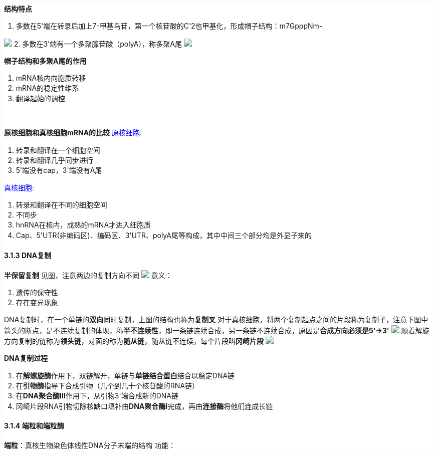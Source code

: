 **结构特点**  

1. 多数在5'端在转录后加上7-甲基鸟苷，第一个核苷酸的C'2也甲基化，形成帽子结构：m7GpppNm-
<img src="Pictures/Biology_13.png" width=300>  
2. 多数在3'端有一个多聚腺苷酸（polyA），称多聚A尾
<img src="Pictures/Biology_12.png" width=500>  

**帽子结构和多聚A尾的作用**  
1. mRNA核内向胞质转移
2. mRNA的稳定性维系
3. 翻译起始的调控  

 <br>

**原核细胞和真核细胞mRNA的比较**
<font color=blue>原核细胞</font>:

1. 转录和翻译在一个细胞空间
2. 转录和翻译几乎同步进行
3. 5'端没有cap，3'端没有A尾  

<font color=blue>真核细胞</font>:

1. 转录和翻译在不同的细胞空间
2. 不同步
3. hnRNA在核内，成熟的mRNA才进入细胞质
4. Cap、5'UTR(非编码区)、编码区、3'UTR、polyA尾等构成，其中中间三个部分均是外显子来的

#### 3.1.3 DNA复制

**半保留复制**
见图，注意两边的复制方向不同
<img src="Pictures/Biology_14.png" width=300>
意义：

1. 遗传的保守性
2. 存在变异现象  

DNA复制时，在一个单链的**双向**同时复制，上图的结构也称为**复制叉**
对于真核细胞，将两个复制起点之间的片段称为复制子，注意下图中箭头的断点，是不连续复制的体现，称**半不连续性**，即一条链连续合成，另一条链不连续合成，原因是**合成方向必须是5'->3'**
<img src="Pictures/Biology_15.png" width=300>
顺着解旋方向复制的链称为**领头链**，对面的称为**随从链**，随从链不连续，每个片段叫**冈崎片段**
<img src="Pictures/Biology_16.png" width=150>  

**DNA复制过程**  
1. 在**解螺旋酶**作用下，双链解开，单链与**单链结合蛋白**结合以稳定DNA链
2. 在**引物酶**指导下合成引物（几个到几十个核苷酸的RNA链）
3. 在**DNA聚合酶Ⅲ**作用下，从引物3'端合成新的DNA链
4. 冈崎片段RNA引物切除核缺口填补由**DNA聚合酶Ⅰ**完成，再由**连接酶**将他们连成长链

#### 3.1.4 端粒和端粒酶

**端粒**：真核生物染色体线性DNA分子末端的结构
功能：

